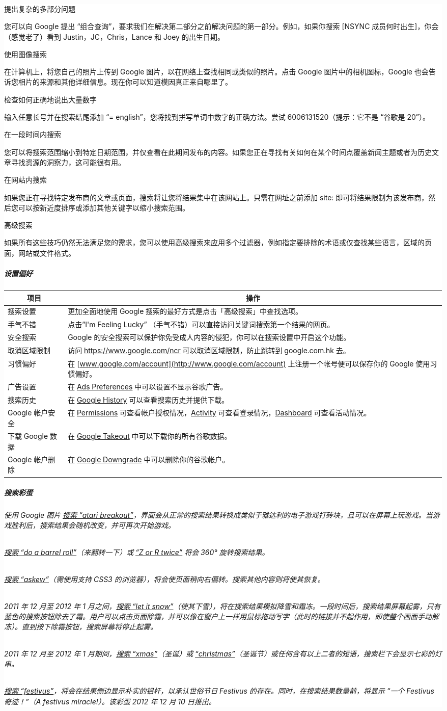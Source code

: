 提出复杂的多部分问题

您可以向 Google 提出 “组合查询”，要求我们在解决第二部分之前解决问题的第一部分。例如，如果你搜索 [NSYNC 成员何时出生]，你会（感觉老了）看到 Justin，JC，Chris，Lance 和 Joey 的出生日期。

使用图像搜索

在计算机上，将您自己的照片上传到 Google 图片，以在网络上查找相同或类似的照片。点击 Google 图片中的相机图标，Google 也会告诉您相片的来源和其他详细信息。现在你可以知道模因真正来自哪里了。

检查如何正确地说出大量数字

输入任意长号并在搜索结尾添加 “= english”，您将找到拼写单词中数字的正确方法。尝试 6006131520（提示：它不是 “谷歌是 20”）。

在一段时间内搜索

您可以将搜索范围缩小到特定日期范围，并仅查看在此期间发布的内容。如果您正在寻找有关如何在某个时间点覆盖新闻主题或者为历史文章寻找资源的洞察力，这可能很有用。

在网站内搜索

如果您正在寻找特定发布商的文章或页面，搜索将让您将结果集中在该网站上。只需在网址之前添加 site: 即可将结果限制为该发布商，然后您可以按新近度排序或添加其他关键字以缩小搜索范围。

高级搜索

如果所有这些技巧仍然无法满足您的需求，您可以使用高级搜索来应用多个过滤器，例如指定要排除的术语或仅查找某些语言，区域的页面，网站或文件格式。

##### 设置偏好
| 项目           | 操作                                                                                                                                                                                                                                          |
| ------------ | ------------------------------------------------------------------------------------------------------------------------------------------------------------------------------------------------------------------------------------------- |
| 搜索设置         | 更加全面地使用 Google 搜索的最好方式是点击「高级搜索」中查找选项。                                                                                                                                                                                                       |
| 手气不错         | 点击”I'm Feeling Lucky” （手气不错）可以直接访问关键词搜索第一个结果的网页。                                                                                                                                                                                            |
| 安全搜索         | Google 的安全搜索可以保护你免受成人内容的侵犯，你可以在搜索设置中开启这个功能。                                                                                                                                                                                                 |
| 取消区域限制       | 访问 <https://www.google.com/ncr> 可以取消区域限制，防止跳转到 google.com.hk 去。                                                                                                                                                                             |
| 习惯偏好         | 在 [www.google.com/account](http://www.google.com/account) 上注册一个帐号便可以保存你的 Google 使用习惯偏好。                                                                                                                                                     |
| 广告设置         | 在 [Ads Preferences](https://www.google.com/ads/preferences/) 中可以设置不显示谷歌广告。                                                                                                                                                                  |
| 搜索历史         | 在 [Google History](https://history.google.com/) 可以查看搜索历史并提供下载。                                                                                                                                                                              |
| Google 帐户安全  | 在 [Permissions](https://security.google.com/settings/security/permissions?pli=1) 可查看帐户授权情况，[Activity](https://security.google.com/settings/security/activity?pli=1) 可查看登录情况，[Dashboard](https://www.google.com/settings/dashboard) 可查看活动情况。 |
| 下载 Google 数据 | 在 [Google Takeout](https://www.google.com/settings/takeout) 中可以下载你的所有谷歌数据。                                                                                                                                                                  |
| Google 帐户删除  | 在 [Google Downgrade](https://plus.google.com/downgrade/) 中可以删除你的谷歌帐户。                                                                                                                                                                       |

##### 搜索彩蛋
###### 使用 Google 图片 [搜索 “atari breakout”](https://www.google.com/search?tbm=isch&q=atari+breakout)，界面会从正常的搜索结果转换成类似于雅达利的电子游戏打砖块，且可以在屏幕上玩游戏。当游戏胜利后，搜索结果会随机改变，并可再次开始游戏。
###### [搜索 “do a barrel roll”](https://www.google.com/search?q=do+a+barrel+roll)（来翻转一下）或 [“Z or R twice”](https://www.google.com/search?q=z+or+r+twice) 将会 360° 旋转搜索结果。
###### [搜索 “askew”](https://www.google.com/search?q=askew)（需使用支持 CSS3 的浏览器），将会使页面稍向右偏转。搜索其他内容则将使其恢复。
###### 2011 年 12 月至 2012 年 1 月之间，[搜索 “let it snow”](https://www.google.com/search?q=:google:let+it+snow&hl=en)（使其下雪），将在搜索结果模拟降雪和霜冻。一段时间后，搜索结果屏幕起雾，只有蓝色的搜索按钮除去了霜。用户可以点击页面除霜，并可以像在窗户上一样用鼠标拖动写字（此时的链接并不起作用，即使整个画面手动解冻）。直到按下除霜按钮，搜索屏幕将停止起雾。
###### 2011 年 12 月至 2012 年 1 月期间，[搜索 “xmas”](https://www.google.com/search?q=xmas&hl=en)（圣诞）或 [“christmas”](https://www.google.com/search?q=christmas&hl=en)（圣诞节）或任何含有以上二者的短语，搜索栏下会显示七彩的灯串。
###### [搜索 “festivus”](https://www.google.com/search?q=festivus&hl=en)，将会在结果侧边显示朴实的铝杆，以承认世俗节日 Festivus 的存在。同时，在搜索结果数量前，将显示 “一个 Festivus 奇迹！”（A festivus miracle!）。该彩蛋 2012 年 12 月 10 日推出。